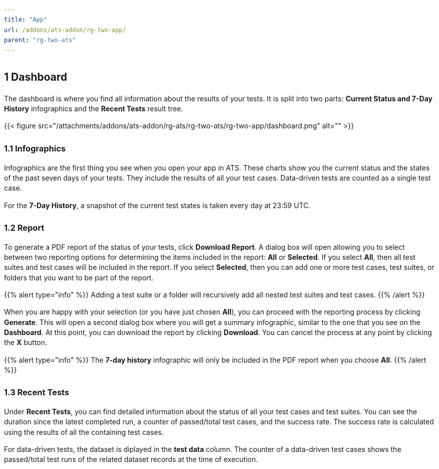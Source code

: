 ```yaml
---
title: "App"
url: /addons/ats-addon/rg-two-app/
parent: "rg-two-ats"
---
```


## 1 Dashboard

The dashboard is where you find all information about the results of your tests. It is split into two parts: **Current Status and 7-Day History** infographics and the **Recent Tests** result tree.

{{< figure src="/attachments/addons/ats-addon/rg-ats/rg-two-ats/rg-two-app/dashboard.png" alt="" >}}

### 1.1 Infographics

Infographics are the first thing you see when you open your app in ATS. These charts show you the current status and the states of the past seven days of your tests. They include the results of all your test cases. Data-driven tests are counted as a single test case.

For the **7-Day History**, a snapshot of the current test states is taken every day at 23:59 UTC.

### 1.2 Report

To generate a PDF report of the status of your tests, click **Download Report**. A dialog box will open allowing you to select between two reporting options for determining the items included in the report: **All** or **Selected**. If you select **All**, then all test suites and test cases will be included in the report. If you select **Selected**, then you can add one or more test cases, test suites, or folders that you want to be part of the report.

{{% alert type="info" %}}
Adding a test suite or a folder will recursively add all nested test suites and test cases.
{{% /alert %}}

When you are happy with your selection (or you have just chosen **All**), you can proceed with the reporting process by clicking **Generate**. This will open a second dialog box where you will get a summary infographic, similar to the one that you see on the **Dashboard**. At this point, you can download the report by clicking **Download**. You can cancel the process at any point by clicking the **X** button.

{{% alert type="info" %}}
The **7-day history** infographic will only be included in the PDF report when you choose **All**.
{{% /alert %}}

### 1.3 Recent Tests

Under **Recent Tests**, you can find detailed information about the status of all your test cases and test suites. You can see the duration since the latest completed run, a counter of passed/total test cases, and the success rate. The success rate is calculated using the results of all the containing test cases. 

For data-driven tests, the dataset is diplayed in the **test data** column. The counter of a data-driven test cases shows the passed/total test runs of the related dataset records at the time of execution.

